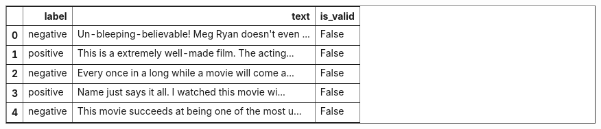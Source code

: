 


<div>
<style scoped>
    .dataframe tbody tr th:only-of-type {
        vertical-align: middle;
    }

    .dataframe tbody tr th {
        vertical-align: top;
    }

    .dataframe thead th {
        text-align: right;
    }
</style>
<table border="1" class="dataframe">
  <thead>
    <tr style="text-align: right;">
      <th></th>
      <th>label</th>
      <th>text</th>
      <th>is_valid</th>
    </tr>
  </thead>
  <tbody>
    <tr>
      <th>0</th>
      <td>negative</td>
      <td>Un-bleeping-believable! Meg Ryan doesn't even ...</td>
      <td>False</td>
    </tr>
    <tr>
      <th>1</th>
      <td>positive</td>
      <td>This is a extremely well-made film. The acting...</td>
      <td>False</td>
    </tr>
    <tr>
      <th>2</th>
      <td>negative</td>
      <td>Every once in a long while a movie will come a...</td>
      <td>False</td>
    </tr>
    <tr>
      <th>3</th>
      <td>positive</td>
      <td>Name just says it all. I watched this movie wi...</td>
      <td>False</td>
    </tr>
    <tr>
      <th>4</th>
      <td>negative</td>
      <td>This movie succeeds at being one of the most u...</td>
      <td>False</td>
    </tr>
  </tbody>
</table>
</div>
